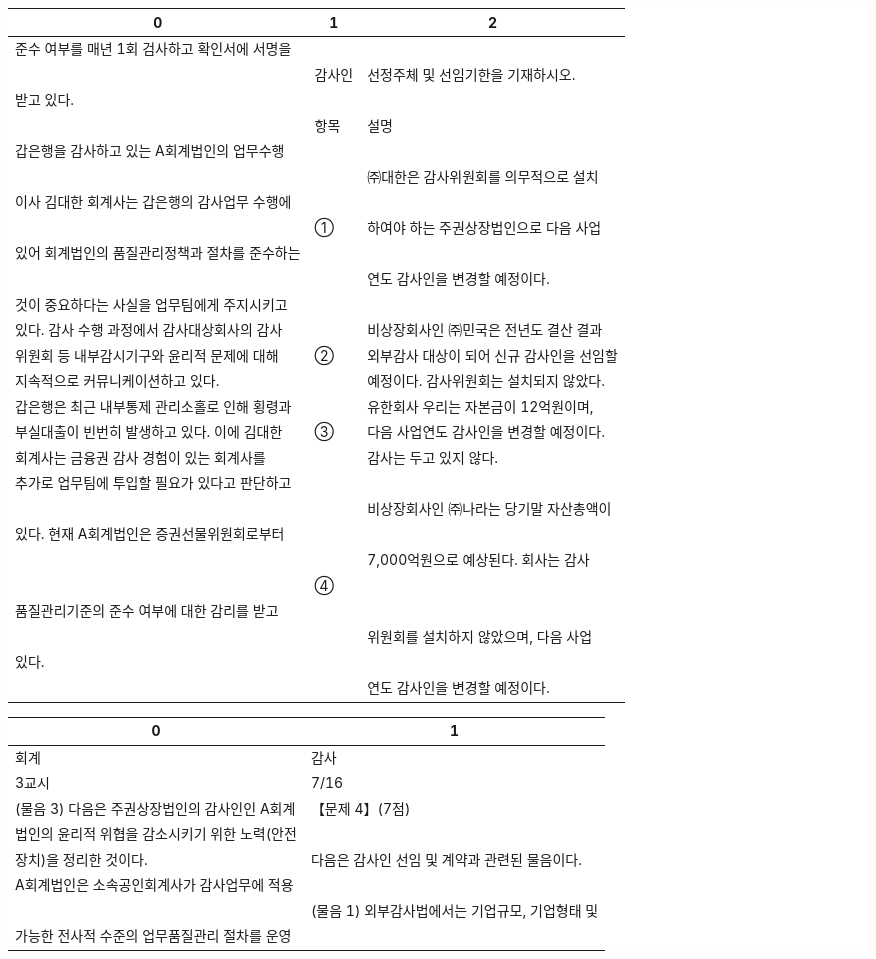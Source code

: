 
| 0                                              | 1      | 2                                         |
|------------------------------------------------|--------|-------------------------------------------|
| 준수 여부를 매년 1회 검사하고 확인서에 서명을  |        |                                           |
|                                                | 감사인 | 선정주체 및 선임기한을 기재하시오.        |
| 받고 있다.                                     |        |                                           |
|                                                | 항목   | 설명                                      |
| 갑은행을 감사하고 있는 A회계법인의 업무수행    |        |                                           |
|                                                |        | ㈜대한은 감사위원회를 의무적으로 설치     |
| 이사 김대한 회계사는 갑은행의 감사업무 수행에  |        |                                           |
|                                                | ①      | 하여야 하는 주권상장법인으로 다음 사업    |
| 있어 회계법인의 품질관리정책과 절차를 준수하는 |        |                                           |
|                                                |        | 연도 감사인을 변경할 예정이다.            |
| 것이 중요하다는 사실을 업무팀에게 주지시키고   |        |                                           |
| 있다. 감사 수행 과정에서 감사대상회사의 감사   |        | 비상장회사인 ㈜민국은 전년도 결산 결과    |
| 위원회 등 내부감시기구와 윤리적 문제에 대해    | ②      | 외부감사 대상이 되어 신규 감사인을 선임할 |
| 지속적으로 커뮤니케이션하고 있다.              |        | 예정이다. 감사위원회는 설치되지 않았다.   |
| 갑은행은 최근 내부통제 관리소홀로 인해 횡령과  |        | 유한회사 우리는 자본금이 12억원이며,      |
| 부실대출이 빈번히 발생하고 있다. 이에 김대한   | ③      | 다음 사업연도 감사인을 변경할 예정이다.   |
| 회계사는 금융권 감사 경험이 있는 회계사를      |        | 감사는 두고 있지 않다.                    |
| 추가로 업무팀에 투입할 필요가 있다고 판단하고  |        |                                           |
|                                                |        | 비상장회사인 ㈜나라는 당기말 자산총액이   |
| 있다. 현재 A회계법인은 증권선물위원회로부터    |        |                                           |
|                                                |        | 7,000억원으로 예상된다. 회사는 감사       |
|                                                | ④      |                                           |
| 품질관리기준의 준수 여부에 대한 감리를 받고    |        |                                           |
|                                                |        | 위원회를 설치하지 않았으며, 다음 사업     |
| 있다.                                          |        |                                           |
|                                                |        | 연도 감사인을 변경할 예정이다.            |


| 0                                              | 1                                                 |
|------------------------------------------------|---------------------------------------------------|
| 회계                                           | 감사                                              |
| 3교시                                          | 7/16                                              |
| (물음 3) 다음은 주권상장법인의 감사인인 A회계  | 【문제 4】(7점)                                   |
| 법인의 윤리적 위협을 감소시키기 위한 노력(안전 |                                                   |
| 장치)을 정리한 것이다.                         | 다음은 감사인 선임 및 계약과 관련된 물음이다.     |
| A회계법인은 소속공인회계사가 감사업무에 적용   |                                                   |
|                                                | (물음 1) 외부감사법에서는 기업규모, 기업형태 및   |
| 가능한 전사적 수준의 업무품질관리 절차를 운영  |                                                   |